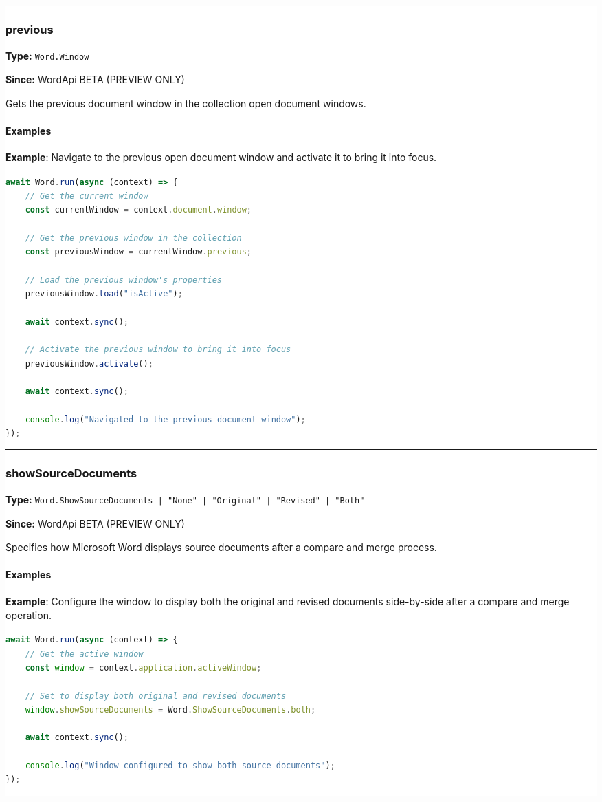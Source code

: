 
---

### previous

**Type:** `Word.Window`

**Since:** WordApi BETA (PREVIEW ONLY)

Gets the previous document window in the collection open document windows.

#### Examples

**Example**: Navigate to the previous open document window and activate it to bring it into focus.

```typescript
await Word.run(async (context) => {
    // Get the current window
    const currentWindow = context.document.window;
    
    // Get the previous window in the collection
    const previousWindow = currentWindow.previous;
    
    // Load the previous window's properties
    previousWindow.load("isActive");
    
    await context.sync();
    
    // Activate the previous window to bring it into focus
    previousWindow.activate();
    
    await context.sync();
    
    console.log("Navigated to the previous document window");
});
```

---

### showSourceDocuments

**Type:** `Word.ShowSourceDocuments | "None" | "Original" | "Revised" | "Both"`

**Since:** WordApi BETA (PREVIEW ONLY)

Specifies how Microsoft Word displays source documents after a compare and merge process.

#### Examples

**Example**: Configure the window to display both the original and revised documents side-by-side after a compare and merge operation.

```typescript
await Word.run(async (context) => {
    // Get the active window
    const window = context.application.activeWindow;
    
    // Set to display both original and revised documents
    window.showSourceDocuments = Word.ShowSourceDocuments.both;
    
    await context.sync();
    
    console.log("Window configured to show both source documents");
});
```

---
